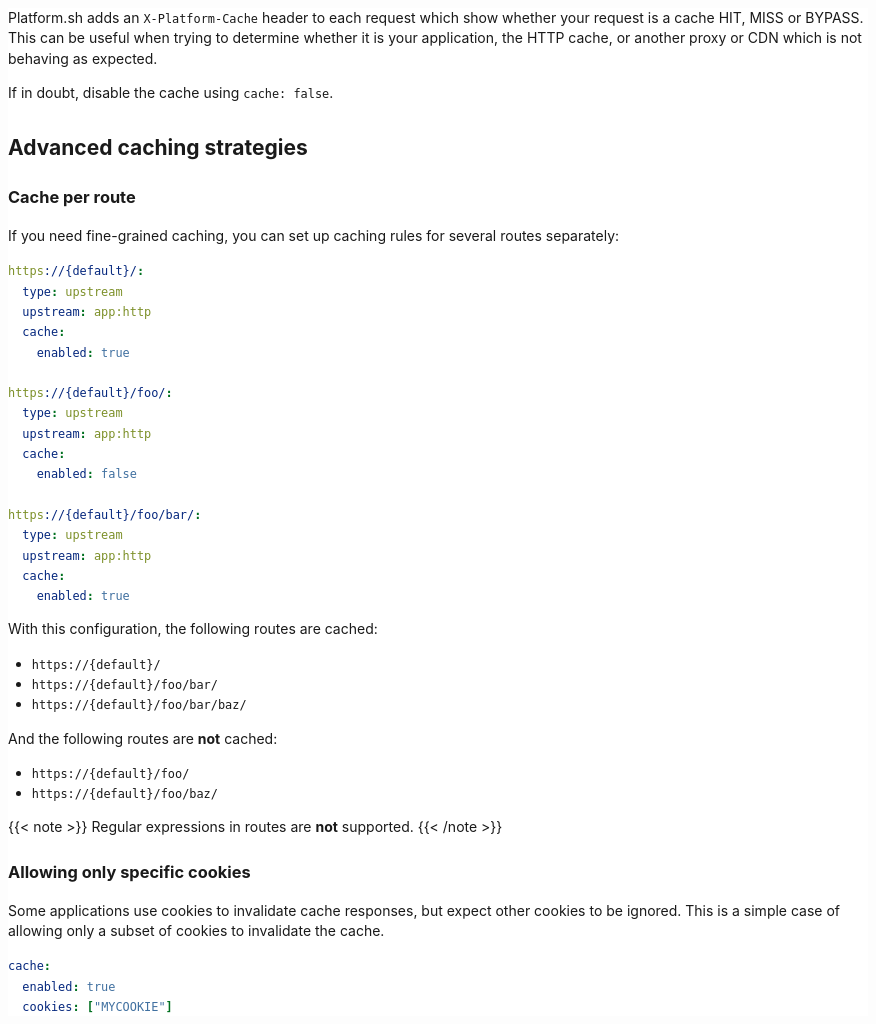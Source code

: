 Platform.sh adds an `X-Platform-Cache` header to each request which show whether your request is a cache HIT, MISS or BYPASS. This can be useful when trying to determine whether it is your application, the HTTP cache, or another proxy or CDN which is not behaving as expected.

If in doubt, disable the cache using `cache: false`.

## Advanced caching strategies

### Cache per route

If you need fine-grained caching, you can set up caching rules for several routes separately:

```yaml
https://{default}/:
  type: upstream
  upstream: app:http
  cache:
    enabled: true

https://{default}/foo/:
  type: upstream
  upstream: app:http
  cache:
    enabled: false

https://{default}/foo/bar/:
  type: upstream
  upstream: app:http
  cache:
    enabled: true
```

With this configuration, the following routes are cached:

-   `https://{default}/`
-   `https://{default}/foo/bar/`
-   `https://{default}/foo/bar/baz/`

And the following routes are **not** cached:

-   `https://{default}/foo/`
-   `https://{default}/foo/baz/`

{{< note >}}
Regular expressions in routes are **not** supported.
{{< /note >}}

### Allowing only specific cookies

Some applications use cookies to invalidate cache responses, but expect other cookies to be ignored. This is a simple case of allowing only a subset of cookies to invalidate the cache.

```yaml
cache:
  enabled: true
  cookies: ["MYCOOKIE"]
```
